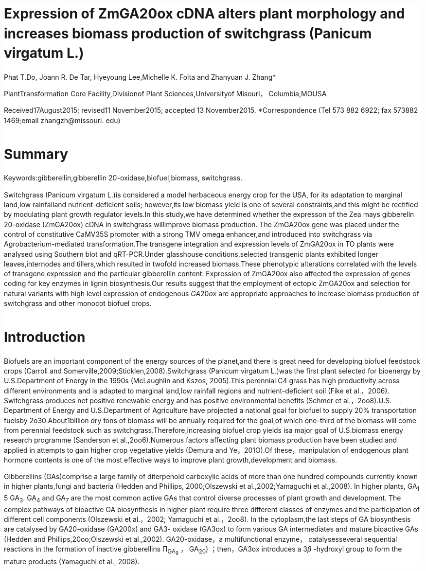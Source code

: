 # Expression of ZmGA20ox cDNA alters plant morphology and increases biomass production of switchgrass (Panicum virgatum L.)

Phat T.Do, Joann R. De Tar, Hyeyoung Lee,Michelle K. Folta and Zhanyuan J. Zhang\*

PlantTransformation Core Facility,Divisionof Plant Sciences,Universityof Misouri， Columbia,MOUSA

Received17August2015; revised11 November2015; accepted 13 November2015. \*Correspondence (Tel 573 882 6922; fax 573882 1469;email zhangzh@missouri. edu)

# Summary

Keywords:gibberellin,gibberellin 20-oxidase,biofuel,biomass, switchgrass.

Switchgrass (Panicum virgatum L.)is considered a model herbaceous energy crop for the USA, for its adaptation to marginal land,low rainfalland nutrient-deficient soils; however,its low biomass yield is one of several constraints,and this might be rectified by modulating plant growth regulator levels.In this study,we have determined whether the expresson of the Zea mays gibberelln 20-oxidase (ZmGA20ox) cDNA in switchgrass willimprove biomass production. The ZmGA20ox gene was placed under the control of constitutive CaMV35S promoter with a strong TMV omega enhancer,and introduced into switchgrass via Agrobacterium-mediated transformation.The transgene integration and expression levels of ZmGA20ox in TO plants were analysed using Southern blot and qRT-PCR.Under glasshouse conditions,selected transgenic plants exhibited longer leaves,internodes and tillers,which resulted in twofold increased biomass.These phenotypic alterations correlated with the levels of transgene expression and the particular gibberellin content. Expression of ZmGA20ox also affected the expression of genes coding for key enzymes in lignin biosynthesis.Our results suggest that the employment of ectopic ZmGA20ox and selection for natural variants with high level expression of endogenous $G A 2 0 o x$ are appropriate approaches to increase biomass production of switchgrass and other monocot biofuel crops.

# Introduction

Biofuels are an important component of the energy sources of the planet,and there is great need for developing biofuel feedstock crops (Carroll and Somerville,2009;Sticklen,2008).Switchgrass (Panicum virgatum L.)was the first plant selected for bioenergy by U.S.Department of Energy in the 1990s (McLaughlin and Kszos, 2005).This perennial C4 grass has high productivity across different environments and is adapted to marginal land,low rainfall regions and nutrient-deficient soil (Fike et al.，2006). Switchgrass produces net positive renewable energy and has positive environmental benefits (Schmer et al.，2oo8).U.S. Department of Energy and U.S.Department of Agriculture have projected a national goal for biofuel to supply $20 \%$ transportation fuelsby 2o30.About1billion dry tons of biomass will be annually required for the goal,of which one-third of the biomass will come from perennial feedstock such as switchgrass.Therefore,increasing biofuel crop yields isa major goal of U.S.biomass energy research programme (Sanderson et al.,2oo6).Numerous factors affecting plant biomass production have been studied and applied in attempts to gain higher crop vegetative yields (Demura and Ye，201O).Of these，manipulation of endogenous plant hormone contents is one of the most effective ways to improve plant growth,development and biomass.

Gibberellins (GAs)comprise a large family of diterpenoid carboxylic acids of more than one hundred compounds currently known in higher plants,fungi and bacteria (Hedden and Phillips, 2000;Olszewski et al.,2002;Yamaguchi et al.,2008). In higher plants, $\mathsf { G A } _ { 1 }$ 5 $\mathsf { G A } _ { 3 } .$ $\mathsf { G A } _ { 4 }$ and $\mathsf { G A } _ { 7 }$ are the most common active GAs that control diverse processes of plant growth and development. The complex pathways of bioactive GA biosynthesis in higher plant require three different classes of enzymes and the participation of different cell components (Olszewski et al.，2002; Yamaguchi et al.，2oo8). In the cytoplasm,the last steps of GA biosynthesis are catalysed by GA20-oxidase $( \mathsf { G A 2 0 0 } \mathsf { x } )$ and GA3- oxidase (GA3ox) to form various GA intermediates and mature bioactive GAs (Hedden and Phillips,20oo;Olszewski et al.,2002). GA20-oxidase，a multifunctional enzyme， catalysesseveral sequential reactions in the formation of inactive gibberellins $\mathsf { \Pi } _ { \mathsf { G A } _ { 9 } }$ ， $\mathsf { G A } _ { 2 0 } )$ ；then，GA3ox introduces a $3 \beta$ -hydroxyl group to form the mature products (Yamaguchi et al., 2008).
